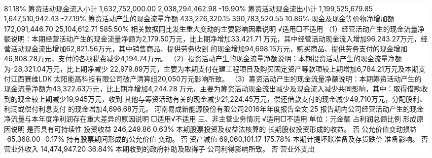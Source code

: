 81.18%
筹资活动现金流入小计
1,632,752,000.00
2,038,294,462.98
-19.90%
筹资活动现金流出小计
1,199,525,679.85
1,647,510,942.43
-27.19%
筹资活动产生的现金流量净额
433,226,320.15
390,783,520.55
10.86%
现金及现金等价物净增加额
172,091,446.70
25,104,612.71
585.50%
相关数据同比发生重大变动的主要影响因素说明
√适用□不适用
（1）经营活动产生的现金流量净额说明：本期经营活动产生的现金流量净额为2,179.50万元，比上期净增加33,421.71
万元，其中经营活动现金流入增加96,243.27万元，经营活动现金流出增加62,821.56万元，其中销售商品、提供劳务收到
的现金增加94,698.15万元，购买商品、提供劳务支付的现金增加46,808.28万元，支付的各项税费减少4,194.74万元。
（2）投资活动产生的现金流量净额说明：本期投资活动产生的现金流量净额为-28,321.04万元，比上期净减少
22,979.89万元，主要为本期支付在建工程项目及购买固定资产等款项较上期增加6,784.21万元及本期支付江西赛维LDK
太阳能高科技有限公司破产清算组20,050万元影响所致。
（3）筹资活动产生的现金流量净额说明：本期筹资活动产生的现金流量净额为43,322.63万元，比上期净增加4,244.28
万元，主要为筹资活动现金流出减少及现金流入减少共同影响，其中：取得借款收到的现金较上期减少19,945万元，收到
其他与筹资活动有关的现金减少21,224.45万元，偿还借款支付的现金减少49,710万元，分配股利、利润或偿付利息支付
的现金增加4,696.68万元。
河南易成新能源股份有限公司2016年年度报告全文
25
报告期内公司经营活动产生的现金净流量与本年度净利润存在重大差异的原因说明
□适用√不适用
三、非主营业务情况
√适用□不适用
单位：元金额
占利润总额比例
形成原因说明
是否具有可持续性
投资收益
246,249.86
0.63%
本期股票投资及权益法核算的
长期股权投资形成的收益。
否
公允价值变动损益
-65,368.00
-0.17%
持有股票期间形成的公允价值
变动。
否
资产减值
69,060,101.17
175.78%
本期计提坏账准备及存货跌价
准备影响。
否
营业外收入
14,474,947.20
36.84%
本期收到的政府补助及取得子
公司利得影响所致。
否
营业外支出